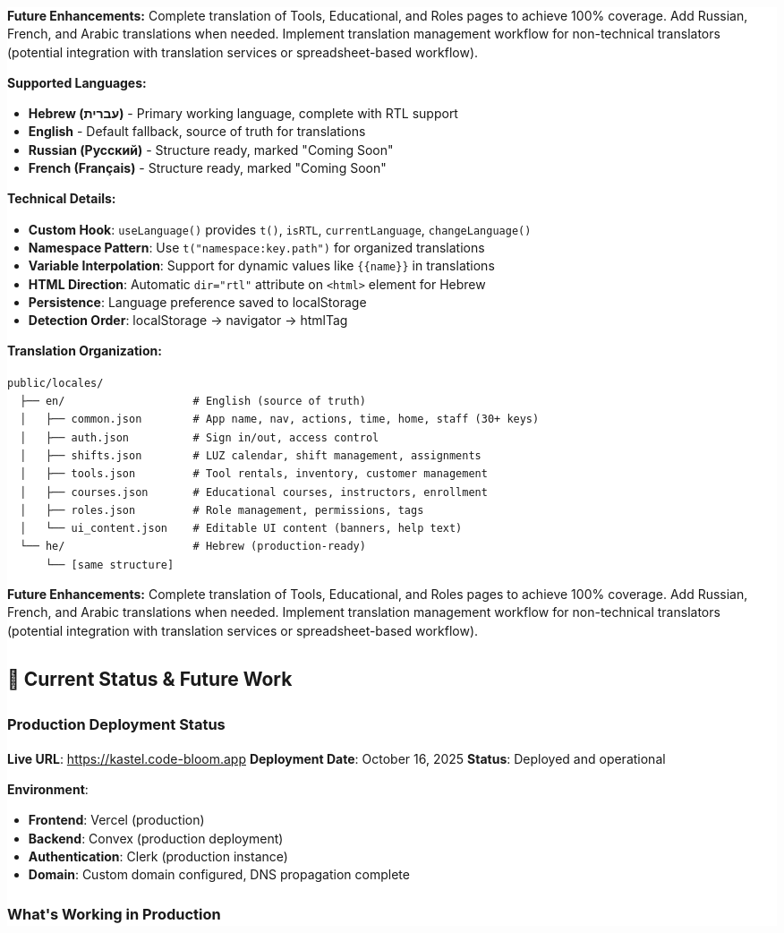 **Future Enhancements:**
Complete translation of Tools, Educational, and Roles pages to achieve 100% coverage. Add Russian, French, and Arabic translations when needed. Implement translation management workflow for non-technical translators (potential integration with translation services or spreadsheet-based workflow).

**Supported Languages:**
- **Hebrew (עברית)** - Primary working language, complete with RTL support
- **English** - Default fallback, source of truth for translations
- **Russian (Русский)** - Structure ready, marked "Coming Soon"
- **French (Français)** - Structure ready, marked "Coming Soon"

**Technical Details:**
- **Custom Hook**: `useLanguage()` provides `t()`, `isRTL`, `currentLanguage`, `changeLanguage()`
- **Namespace Pattern**: Use `t("namespace:key.path")` for organized translations
- **Variable Interpolation**: Support for dynamic values like `{{name}}` in translations
- **HTML Direction**: Automatic `dir="rtl"` attribute on `<html>` element for Hebrew
- **Persistence**: Language preference saved to localStorage
- **Detection Order**: localStorage → navigator → htmlTag

**Translation Organization:**
```
public/locales/
  ├── en/                    # English (source of truth)
  │   ├── common.json        # App name, nav, actions, time, home, staff (30+ keys)
  │   ├── auth.json          # Sign in/out, access control
  │   ├── shifts.json        # LUZ calendar, shift management, assignments
  │   ├── tools.json         # Tool rentals, inventory, customer management
  │   ├── courses.json       # Educational courses, instructors, enrollment
  │   ├── roles.json         # Role management, permissions, tags
  │   └── ui_content.json    # Editable UI content (banners, help text)
  └── he/                    # Hebrew (production-ready)
      └── [same structure]
```

**Future Enhancements:**
Complete translation of Tools, Educational, and Roles pages to achieve 100% coverage. Add Russian, French, and Arabic translations when needed. Implement translation management workflow for non-technical translators (potential integration with translation services or spreadsheet-based workflow).

## 🎯 Current Status & Future Work

### Production Deployment Status

**Live URL**: https://kastel.code-bloom.app
**Deployment Date**: October 16, 2025
**Status**: Deployed and operational

**Environment**:
- **Frontend**: Vercel (production)
- **Backend**: Convex (production deployment)
- **Authentication**: Clerk (production instance)
- **Domain**: Custom domain configured, DNS propagation complete

### What's Working in Production
